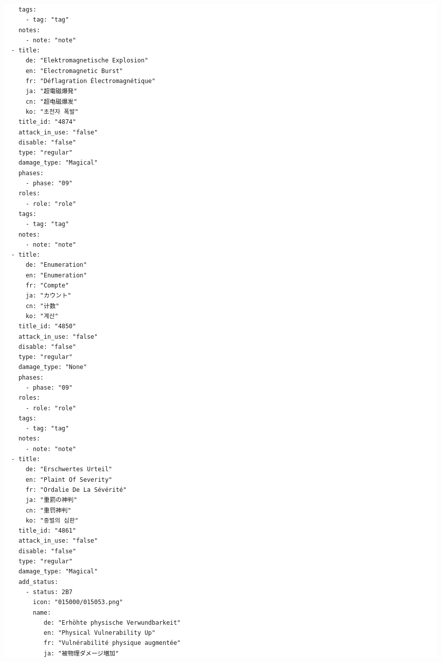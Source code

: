         tags:
          - tag: "tag"
        notes:
          - note: "note"
      - title:
          de: "Elektromagnetische Explosion"
          en: "Electromagnetic Burst"
          fr: "Déflagration Électromagnétique"
          ja: "超電磁爆発"
          cn: "超电磁爆发"
          ko: "초전자 폭발"
        title_id: "4874"
        attack_in_use: "false"
        disable: "false"
        type: "regular"
        damage_type: "Magical"
        phases:
          - phase: "09"
        roles:
          - role: "role"
        tags:
          - tag: "tag"
        notes:
          - note: "note"
      - title:
          de: "Enumeration"
          en: "Enumeration"
          fr: "Compte"
          ja: "カウント"
          cn: "计数"
          ko: "계산"
        title_id: "4850"
        attack_in_use: "false"
        disable: "false"
        type: "regular"
        damage_type: "None"
        phases:
          - phase: "09"
        roles:
          - role: "role"
        tags:
          - tag: "tag"
        notes:
          - note: "note"
      - title:
          de: "Erschwertes Urteil"
          en: "Plaint Of Severity"
          fr: "Ordalie De La Sévérité"
          ja: "重罰の神判"
          cn: "重罚神判"
          ko: "중벌의 심판"
        title_id: "4861"
        attack_in_use: "false"
        disable: "false"
        type: "regular"
        damage_type: "Magical"
        add_status:
          - status: 2B7
            icon: "015000/015053.png"
            name:
               de: "Erhöhte physische Verwundbarkeit"
               en: "Physical Vulnerability Up"
               fr: "Vulnérabilité physique augmentée"
               ja: "被物理ダメージ増加"